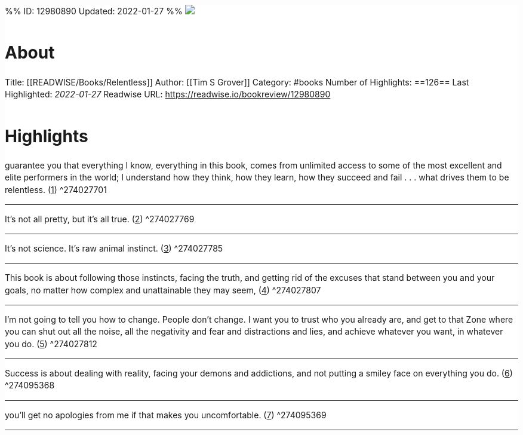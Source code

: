 %%
ID: 12980890
Updated: 2022-01-27
%%
![](https://is1-ssl.mzstatic.com/image/thumb/Publication20/v4/87/07/aa/8707aa47-ccb3-e24a-5026-b13c9888d2bf/9781476714219.jpg/1400x2125w.jpg)

# About
Title: [[READWISE/Books/Relentless]]
Author: [[Tim S Grover]]
Category: #books
Number of Highlights: ==126==
Last Highlighted: *2022-01-27*
Readwise URL: https://readwise.io/bookreview/12980890

# Highlights 
guarantee you that everything I know, everything in this book, comes from unlimited access to some of the most excellent and elite performers in the world; I understand how they think, how they learn, how they succeed and fail . . . what drives them to be relentless. ([1](https://readwise.io/to_kindle?action=open&asin=null&location=1)) ^274027701

---

It’s not all pretty, but it’s all true. ([2](https://readwise.io/to_kindle?action=open&asin=null&location=2)) ^274027769

---

It’s not science. It’s raw animal instinct. ([3](https://readwise.io/to_kindle?action=open&asin=null&location=3)) ^274027785

---

This book is about following those instincts, facing the truth, and getting rid of the excuses that stand between you and your goals, no matter how complex and unattainable they may seem, ([4](https://readwise.io/to_kindle?action=open&asin=null&location=4)) ^274027807

---

I’m not going to tell you how to change. People don’t change. I want you to trust who you already are, and get to that Zone where you can shut out all the noise, all the negativity and fear and distractions and lies, and achieve whatever you want, in whatever you do. ([5](https://readwise.io/to_kindle?action=open&asin=null&location=5)) ^274027812

---

Success is about dealing with reality, facing your demons and addictions, and not putting a smiley face on everything you do. ([6](https://readwise.io/to_kindle?action=open&asin=null&location=6)) ^274095368

---

you’ll get no apologies from me if that makes you uncomfortable. ([7](https://readwise.io/to_kindle?action=open&asin=null&location=7)) ^274095369

---
